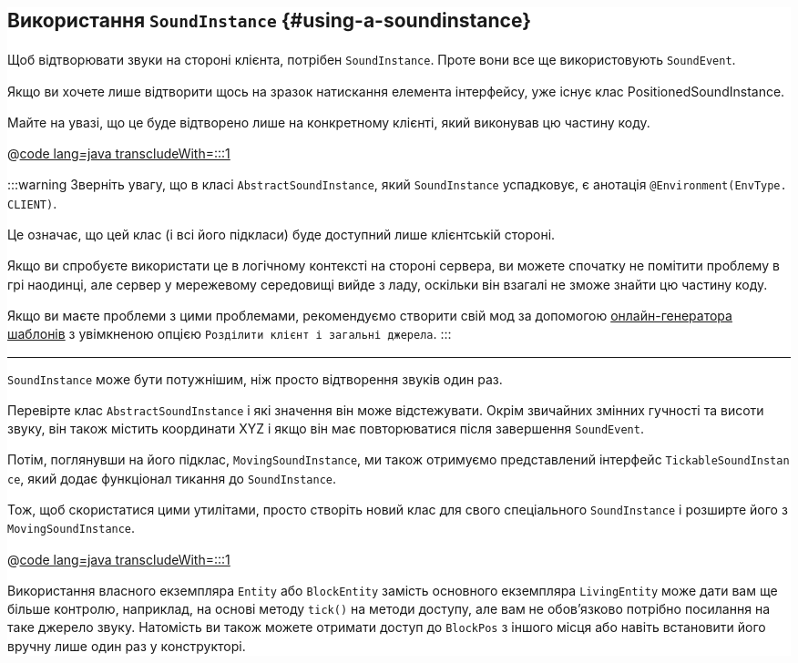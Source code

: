 <audio controls>
    <source src="/assets/develop/sounds/dynamic-sounds/step_8.ogg" type="audio/ogg">
    
    Ваш браузер не підтримує звуковий елемент.
</audio>

## Використання `SoundInstance` {#using-a-soundinstance}

Щоб відтворювати звуки на стороні клієнта, потрібен `SoundInstance`. Проте вони все ще використовують `SoundEvent`.

Якщо ви хочете лише відтворити щось на зразок натискання елемента інтерфейсу, уже існує клас PositionedSoundInstance.

Майте на увазі, що це буде відтворено лише на конкретному клієнті, який виконував цю частину коду.

@[code lang=java transcludeWith=:::1](@/reference/latest/src/client/java/com/example/docs/FabricDocsDynamicSound.java)

:::warning
Зверніть увагу, що в класі `AbstractSoundInstance`, який `SoundInstance` успадковує, є анотація `@Environment(EnvType.CLIENT)`.

Це означає, що цей клас (і всі його підкласи) буде доступний лише клієнтській стороні.

Якщо ви спробуєте використати це в логічному контексті на стороні сервера, ви можете спочатку не помітити проблему в грі наодинці,
але сервер у мережевому середовищі вийде з ладу, оскільки він взагалі не зможе знайти цю частину коду.

Якщо ви маєте проблеми з цими проблемами, рекомендуємо створити свій мод за допомогою [онлайн-генератора шаблонів](https://fabricmc.net/develop/template/) з увімкненою опцією `Розділити клієнт і загальні джерела`.
:::

---

`SoundInstance` може бути потужнішим, ніж просто відтворення звуків один раз.

Перевірте клас `AbstractSoundInstance` і які значення він може відстежувати.
Окрім звичайних змінних гучності та висоти звуку, він також містить координати XYZ і якщо він має повторюватися після завершення `SoundEvent`.

Потім, поглянувши на його підклас, `MovingSoundInstance`, ми також отримуємо представлений інтерфейс `TickableSoundInstance`, який додає функціонал тикання до `SoundInstance`.

Тож, щоб скористатися цими утилітами, просто створіть новий клас для свого спеціального `SoundInstance` і розширте його з `MovingSoundInstance`.

@[code lang=java transcludeWith=:::1](@/reference/latest/src/client/java/com/example/docs/sound/instance/CustomSoundInstance.java)

Використання власного екземпляра `Entity` або `BlockEntity` замість основного екземпляра `LivingEntity` може дати вам ще більше контролю, наприклад, на основі методу `tick()`
на методи доступу, але вам не обов’язково потрібно посилання на таке джерело звуку. Натомість ви також можете отримати доступ до `BlockPos` з іншого місця або навіть встановити його вручну лише один раз у конструкторі.
